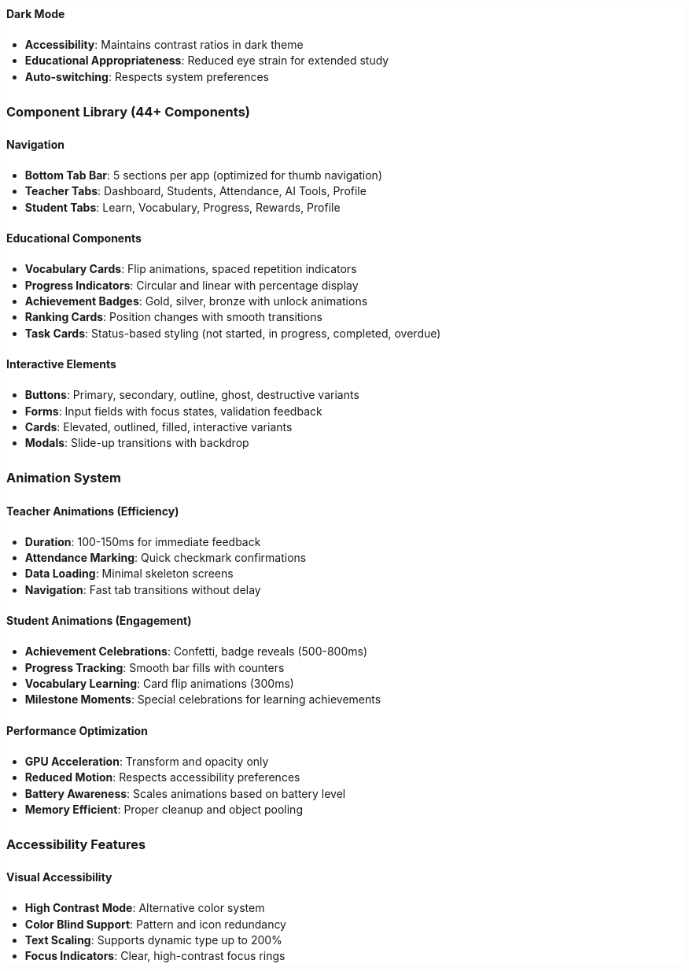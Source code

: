 #### Dark Mode
- **Accessibility**: Maintains contrast ratios in dark theme
- **Educational Appropriateness**: Reduced eye strain for extended study
- **Auto-switching**: Respects system preferences

### Component Library (44+ Components)

#### Navigation
- **Bottom Tab Bar**: 5 sections per app (optimized for thumb navigation)
- **Teacher Tabs**: Dashboard, Students, Attendance, AI Tools, Profile
- **Student Tabs**: Learn, Vocabulary, Progress, Rewards, Profile

#### Educational Components
- **Vocabulary Cards**: Flip animations, spaced repetition indicators
- **Progress Indicators**: Circular and linear with percentage display
- **Achievement Badges**: Gold, silver, bronze with unlock animations
- **Ranking Cards**: Position changes with smooth transitions
- **Task Cards**: Status-based styling (not started, in progress, completed, overdue)

#### Interactive Elements
- **Buttons**: Primary, secondary, outline, ghost, destructive variants
- **Forms**: Input fields with focus states, validation feedback
- **Cards**: Elevated, outlined, filled, interactive variants
- **Modals**: Slide-up transitions with backdrop

### Animation System

#### Teacher Animations (Efficiency)
- **Duration**: 100-150ms for immediate feedback
- **Attendance Marking**: Quick checkmark confirmations
- **Data Loading**: Minimal skeleton screens
- **Navigation**: Fast tab transitions without delay

#### Student Animations (Engagement)
- **Achievement Celebrations**: Confetti, badge reveals (500-800ms)
- **Progress Tracking**: Smooth bar fills with counters
- **Vocabulary Learning**: Card flip animations (300ms)
- **Milestone Moments**: Special celebrations for learning achievements

#### Performance Optimization
- **GPU Acceleration**: Transform and opacity only
- **Reduced Motion**: Respects accessibility preferences
- **Battery Awareness**: Scales animations based on battery level
- **Memory Efficient**: Proper cleanup and object pooling

### Accessibility Features

#### Visual Accessibility
- **High Contrast Mode**: Alternative color system
- **Color Blind Support**: Pattern and icon redundancy
- **Text Scaling**: Supports dynamic type up to 200%
- **Focus Indicators**: Clear, high-contrast focus rings
